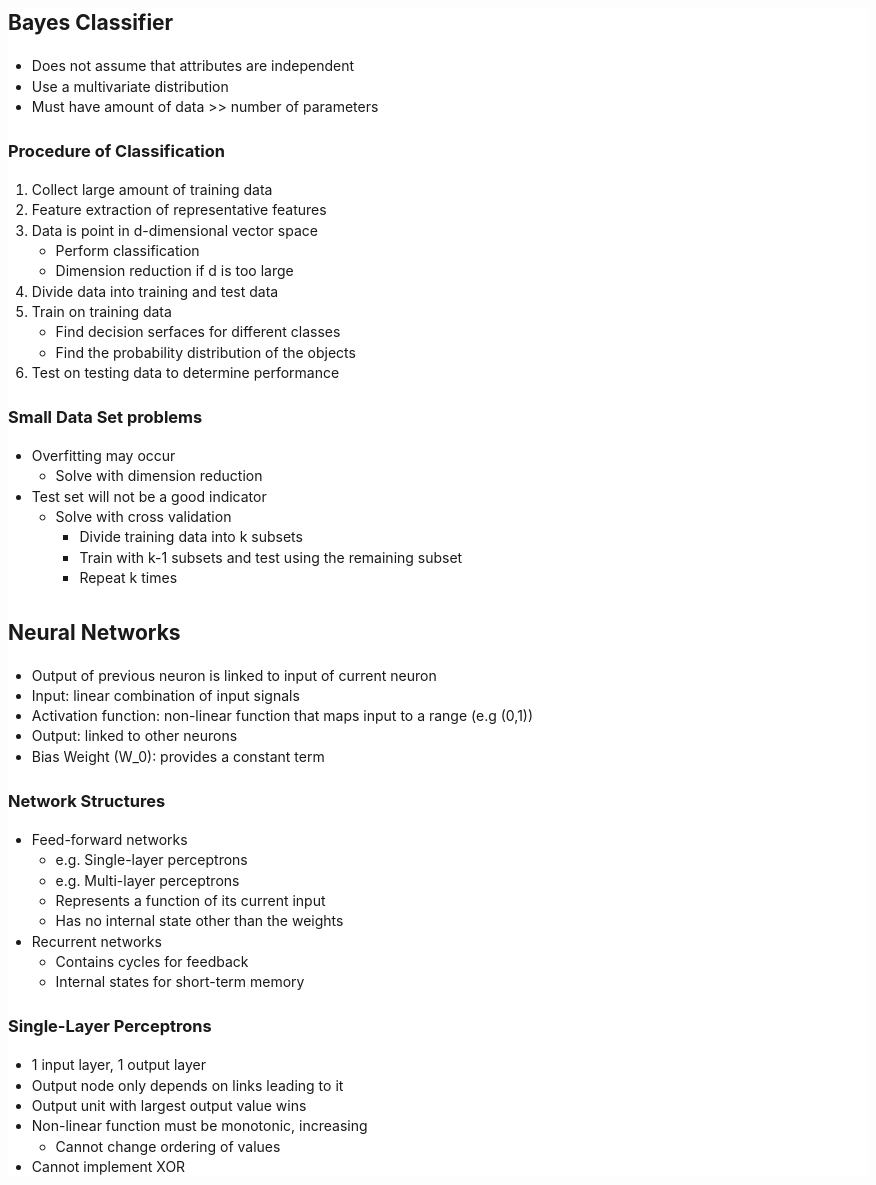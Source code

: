 ## Bayes Classifier
- Does not assume that attributes are independent
- Use a multivariate distribution
- Must have amount of data >> number of parameters

### Procedure of Classification
1. Collect large amount of training data
2. Feature extraction of representative features
3. Data is point in d-dimensional vector space
    - Perform classification
    - Dimension reduction if d is too large
6. Divide data into training and test data
7. Train on training data
    - Find decision serfaces for different classes
    - Find the probability distribution of the objects
8. Test on testing data to determine performance

### Small Data Set problems
- Overfitting may occur
    - Solve with dimension reduction
- Test set will not be a good indicator
    - Solve with cross validation
        - Divide training data into k subsets
        - Train with k-1 subsets and test using the remaining subset
        - Repeat k times

## Neural Networks
- Output of previous neuron is linked to input of current neuron
- Input: linear combination of input signals
- Activation function: non-linear function that maps input to a range (e.g (0,1))
- Output: linked to other neurons
- Bias Weight (W_0): provides a constant term

### Network Structures
- Feed-forward networks
    - e.g. Single-layer perceptrons
    - e.g. Multi-layer perceptrons
    - Represents a function of its current input
    - Has no internal state other than the weights
- Recurrent networks
    - Contains cycles for feedback
    - Internal states for short-term memory

### Single-Layer Perceptrons
- 1 input layer, 1 output layer
- Output node only depends on links leading to it
- Output unit with largest output value wins
- Non-linear function must be monotonic, increasing
    - Cannot change ordering of values
- Cannot implement XOR
